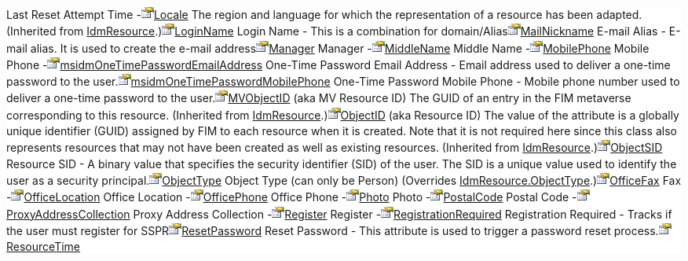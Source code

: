 Last Reset Attempt Time -</td></tr><tr><td>![Public property](media/pubproperty.gif "Public property")</td><td><a href="P_IdmNet_Models_IdmResource_Locale">Locale</a></td><td>
The region and language for which the representation of a resource has been adapted.
 (Inherited from <a href="T_IdmNet_Models_IdmResource">IdmResource</a>.)</td></tr><tr><td>![Public property](media/pubproperty.gif "Public property")</td><td><a href="P_IdmNet_Models_Person_LoginName">LoginName</a></td><td>
Login Name - This is a combination for domain/Alias</td></tr><tr><td>![Public property](media/pubproperty.gif "Public property")</td><td><a href="P_IdmNet_Models_Person_MailNickname">MailNickname</a></td><td>
E-mail Alias - E-mail alias. It is used to create the e-mail address</td></tr><tr><td>![Public property](media/pubproperty.gif "Public property")</td><td><a href="P_IdmNet_Models_Person_Manager">Manager</a></td><td>
Manager -</td></tr><tr><td>![Public property](media/pubproperty.gif "Public property")</td><td><a href="P_IdmNet_Models_Person_MiddleName">MiddleName</a></td><td>
Middle Name -</td></tr><tr><td>![Public property](media/pubproperty.gif "Public property")</td><td><a href="P_IdmNet_Models_Person_MobilePhone">MobilePhone</a></td><td>
Mobile Phone -</td></tr><tr><td>![Public property](media/pubproperty.gif "Public property")</td><td><a href="P_IdmNet_Models_Person_msidmOneTimePasswordEmailAddress">msidmOneTimePasswordEmailAddress</a></td><td>
One-Time Password Email Address - Email address used to deliver a one-time password to the user.</td></tr><tr><td>![Public property](media/pubproperty.gif "Public property")</td><td><a href="P_IdmNet_Models_Person_msidmOneTimePasswordMobilePhone">msidmOneTimePasswordMobilePhone</a></td><td>
One-Time Password Mobile Phone - Mobile phone number used to deliver a one-time password to the user.</td></tr><tr><td>![Public property](media/pubproperty.gif "Public property")</td><td><a href="P_IdmNet_Models_IdmResource_MVObjectID">MVObjectID</a></td><td>
(aka MV Resource ID) The GUID of an entry in the FIM metaverse corresponding to this resource.
 (Inherited from <a href="T_IdmNet_Models_IdmResource">IdmResource</a>.)</td></tr><tr><td>![Public property](media/pubproperty.gif "Public property")</td><td><a href="P_IdmNet_Models_IdmResource_ObjectID">ObjectID</a></td><td>
(aka Resource ID) The value of the attribute is a globally unique identifier (GUID) assigned by FIM to each resource when it is created. Note that it is not required here since this class also represents resources that may not have been created as well as existing resources.
 (Inherited from <a href="T_IdmNet_Models_IdmResource">IdmResource</a>.)</td></tr><tr><td>![Public property](media/pubproperty.gif "Public property")</td><td><a href="P_IdmNet_Models_Person_ObjectSID">ObjectSID</a></td><td>
Resource SID - A binary value that specifies the security identifier (SID) of the user. The SID is a unique value used to identify the user as a security principal.</td></tr><tr><td>![Public property](media/pubproperty.gif "Public property")</td><td><a href="P_IdmNet_Models_Person_ObjectType">ObjectType</a></td><td>
Object Type (can only be Person)
 (Overrides <a href="P_IdmNet_Models_IdmResource_ObjectType">IdmResource.ObjectType</a>.)</td></tr><tr><td>![Public property](media/pubproperty.gif "Public property")</td><td><a href="P_IdmNet_Models_Person_OfficeFax">OfficeFax</a></td><td>
Fax -</td></tr><tr><td>![Public property](media/pubproperty.gif "Public property")</td><td><a href="P_IdmNet_Models_Person_OfficeLocation">OfficeLocation</a></td><td>
Office Location -</td></tr><tr><td>![Public property](media/pubproperty.gif "Public property")</td><td><a href="P_IdmNet_Models_Person_OfficePhone">OfficePhone</a></td><td>
Office Phone -</td></tr><tr><td>![Public property](media/pubproperty.gif "Public property")</td><td><a href="P_IdmNet_Models_Person_Photo">Photo</a></td><td>
Photo -</td></tr><tr><td>![Public property](media/pubproperty.gif "Public property")</td><td><a href="P_IdmNet_Models_Person_PostalCode">PostalCode</a></td><td>
Postal Code -</td></tr><tr><td>![Public property](media/pubproperty.gif "Public property")</td><td><a href="P_IdmNet_Models_Person_ProxyAddressCollection">ProxyAddressCollection</a></td><td>
Proxy Address Collection -</td></tr><tr><td>![Public property](media/pubproperty.gif "Public property")</td><td><a href="P_IdmNet_Models_Person_Register">Register</a></td><td>
Register -</td></tr><tr><td>![Public property](media/pubproperty.gif "Public property")</td><td><a href="P_IdmNet_Models_Person_RegistrationRequired">RegistrationRequired</a></td><td>
Registration Required - Tracks if the user must register for SSPR</td></tr><tr><td>![Public property](media/pubproperty.gif "Public property")</td><td><a href="P_IdmNet_Models_Person_ResetPassword">ResetPassword</a></td><td>
Reset Password - This attribute is used to trigger a password reset process.</td></tr><tr><td>![Public property](media/pubproperty.gif "Public property")</td><td><a href="P_IdmNet_Models_IdmResource_ResourceTime">ResourceTime</a></td><td>